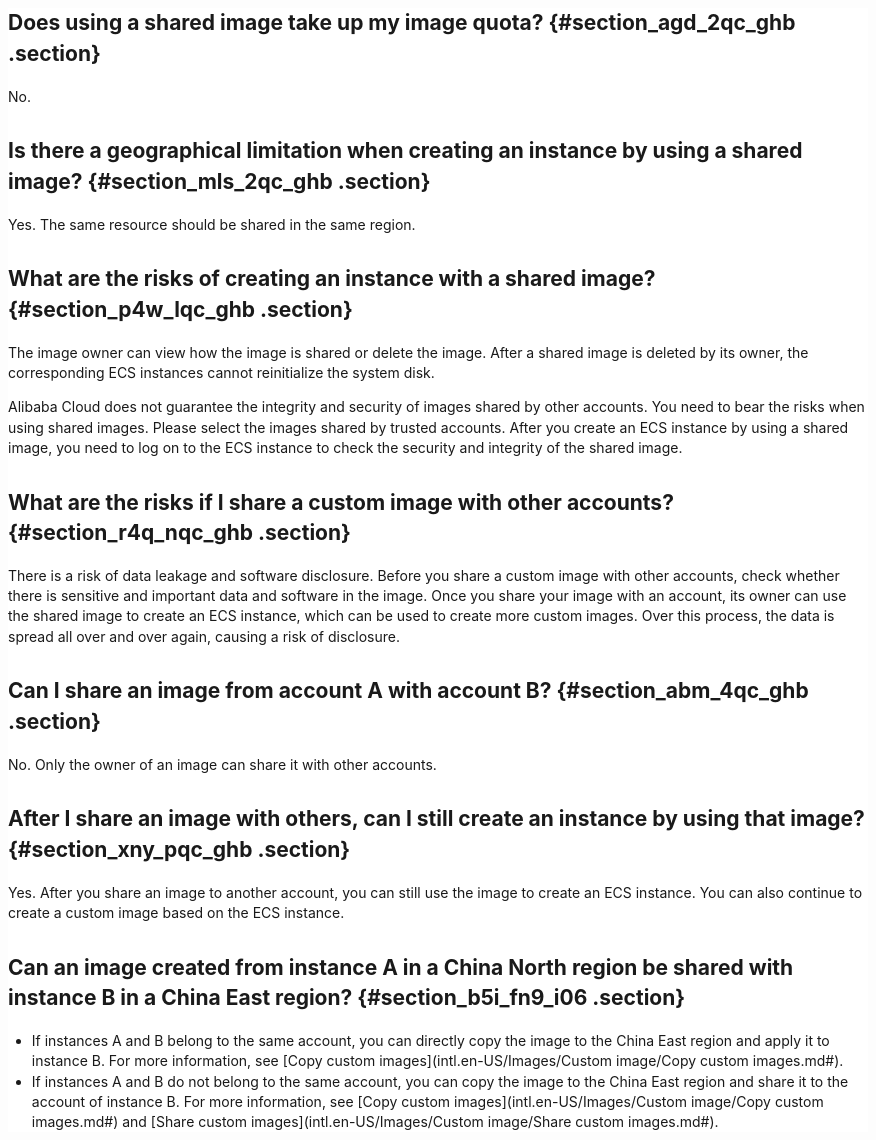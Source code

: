 ## Does using a shared image take up my image quota? {#section_agd_2qc_ghb .section}

No.

## Is there a geographical limitation when creating an instance by using a shared image? {#section_mls_2qc_ghb .section}

Yes. The same resource should be shared in the same region.

## What are the risks of creating an instance with a shared image? {#section_p4w_lqc_ghb .section}

The image owner can view how the image is shared or delete the image. After a shared image is deleted by its owner, the corresponding ECS instances cannot reinitialize the system disk.

Alibaba Cloud does not guarantee the integrity and security of images shared by other accounts. You need to bear the risks when using shared images. Please select the images shared by trusted accounts. After you create an ECS instance by using a shared image, you need to log on to the ECS instance to check the security and integrity of the shared image.

## What are the risks if I share a custom image with other accounts? {#section_r4q_nqc_ghb .section}

There is a risk of data leakage and software disclosure. Before you share a custom image with other accounts, check whether there is sensitive and important data and software in the image. Once you share your image with an account, its owner can use the shared image to create an ECS instance, which can be used to create more custom images. Over this process, the data is spread all over and over again, causing a risk of disclosure.

## Can I share an image from account A with account B? {#section_abm_4qc_ghb .section}

No. Only the owner of an image can share it with other accounts.

## After I share an image with others, can I still create an instance by using that image? {#section_xny_pqc_ghb .section}

Yes. After you share an image to another account, you can still use the image to create an ECS instance. You can also continue to create a custom image based on the ECS instance.

## Can an image created from instance A in a China North region be shared with instance B in a China East region? {#section_b5i_fn9_i06 .section}

-   If instances A and B belong to the same account, you can directly copy the image to the China East region and apply it to instance B. For more information, see [Copy custom images](intl.en-US/Images/Custom image/Copy custom images.md#).
-   If instances A and B do not belong to the same account, you can copy the image to the China East region and share it to the account of instance B. For more information, see [Copy custom images](intl.en-US/Images/Custom image/Copy custom images.md#) and [Share custom images](intl.en-US/Images/Custom image/Share custom images.md#).
